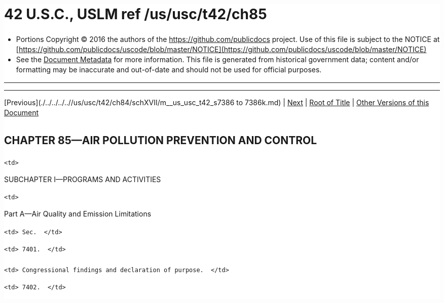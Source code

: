 ---
---

# 42 U.S.C., USLM ref /us/usc/t42/ch85

* Portions Copyright © 2016 the authors of the https://github.com/publicdocs project.
  Use of this file is subject to the NOTICE at [https://github.com/publicdocs/uscode/blob/master/NOTICE](https://github.com/publicdocs/uscode/blob/master/NOTICE)
* See the [Document Metadata](././../../../..//README.md) for more information.
  This file is generated from historical government data; content and/or formatting may be inaccurate and out-of-date and should not be used for official purposes.

----------
----------

[Previous](./../../../..//us/usc/t42/ch84/schXVII/m__us_usc_t42_s7386 to 7386k.md) | [Next](./../../../..//us/usc/t42/ch85/schI/m__us_usc_t42_ch85_schI.md) | [Root of Title](./../../../../) | [Other Versions of this Document](https://publicdocs.github.io/go/links?ns=uslm&ref=%2Fus%2Fusc%2Ft42%2Fch85)

## CHAPTER 85—AIR POLLUTION PREVENTION AND CONTROL

<table>

  <tr>

    <td> 

SUBCHAPTER I—PROGRAMS AND ACTIVITIES  </td>

  </tr>

  <tr>

    <td> 

Part A—Air Quality and Emission Limitations  </td>

  </tr>

  <tr>

    <td> Sec.  </td>

  </tr>

  <tr>

    <td> 7401.  </td>

    <td> Congressional findings and declaration of purpose.  </td>

  </tr>

  <tr>

    <td> 7402.  </td>
